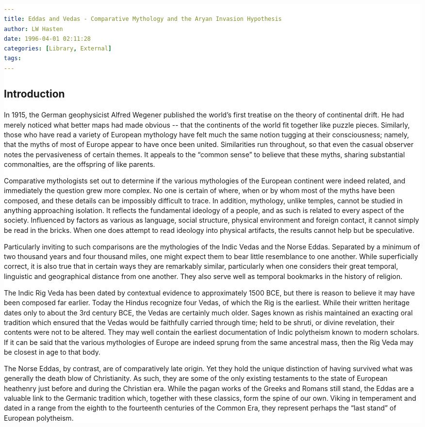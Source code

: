 ```yaml
---
title: Eddas and Vedas - Comparative Mythology and the Aryan Invasion Hypothesis
author: LW Hasten
date: 1996-04-01 02:11:28
categories: [Library, External]
tags:
---
```


## Introduction

In 1915, the German geophysicist Alfred Wegener published the world’s first treatise on the theory of continental drift.  He had merely noticed what better maps had made obvious -- that the continents of the world fit together like puzzle pieces.  Similarly, those who have read a variety of European mythology have felt much the same notion tugging at their consciousness; namely, that the myths of most of Europe appear to have once been united.  Similarities run throughout, so that even the casual observer notes the pervasiveness of certain themes.  It appeals to the “common sense” to believe that these myths, sharing substantial commonalties, are the offspring of like parents. 

Comparative mythologists set out to determine if the various mythologies of the European continent were indeed related, and immediately the question grew more complex.  No one is certain of where, when or by whom most of the myths have been composed, and these details can be impossibly difficult to trace.  In addition, mythology, unlike temples, cannot be studied in anything approaching isolation.  It reflects the fundamental ideology of a people, and as such is related to every aspect of the society.  Influenced by factors as various as language, social structure, physical environment and foreign contact, it cannot simply be read in the bricks.  When one does attempt to read ideology into physical artifacts, the results cannot help but be speculative. 

Particularly inviting to such comparisons are the mythologies of the Indic Vedas and the Norse Eddas.  Separated by a minimum of two thousand years and four thousand miles, one might expect them to bear little resemblance to one another.  While superficially correct, it is also true that in certain ways they are remarkably similar, particularly when one considers their great temporal, linguistic and geographical distance from one another.  They also serve well as temporal bookmarks in the history of religion. 

The Indic Rig Veda has been dated by contextual evidence to approximately 1500 BCE, but there is reason to believe it may have been composed far earlier.  Today the Hindus recognize four Vedas, of which the Rig is the earliest.  While their written heritage dates only to about the 3rd century BCE, the Vedas are certainly much older.  Sages known as rishis maintained an exacting oral tradition which ensured that the Vedas would be faithfully carried through time; held to be shruti, or divine revelation, their contents were not to be altered.  They may well contain the earliest documentation of Indic polytheism known to modern scholars.   If it can be said that the various mythologies of Europe are indeed sprung from the same ancestral mass, then the Rig Veda may be closest in age to that body. 

The Norse Eddas, by contrast, are of comparatively late origin.  Yet they hold the unique distinction of having survived what was generally the death blow of Christianity.  As such, they are some of the only existing testaments to the state of European heathenry just before and during the Christian era.  While the pagan works of the Greeks and Romans still stand, the Eddas are a valuable link to the Germanic tradition which, together with these classics, form the spine of our own.   Viking in temperament and dated in a range from the eighth to the fourteenth centuries of the Common Era, they represent perhaps the “last stand” of European polytheism. 
